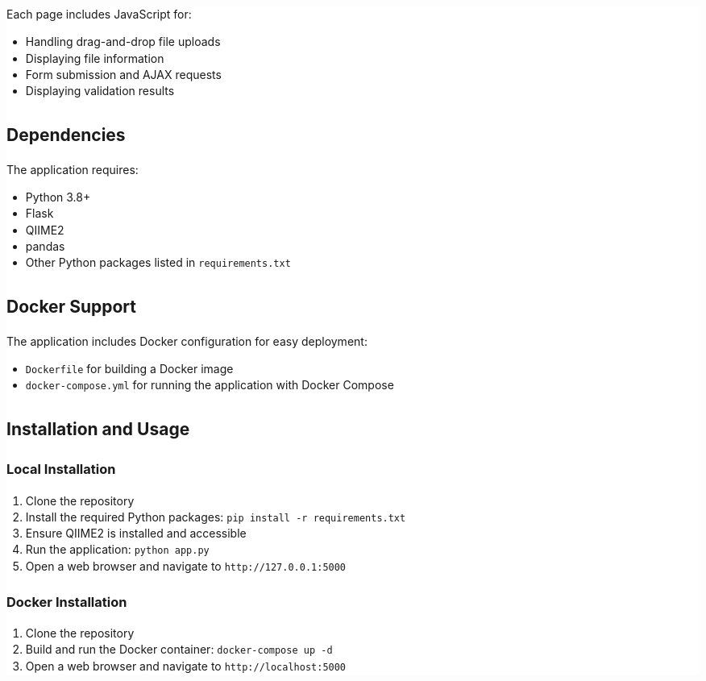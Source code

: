 Each page includes JavaScript for:
- Handling drag-and-drop file uploads
- Displaying file information
- Form submission and AJAX requests
- Displaying validation results

## Dependencies

The application requires:
- Python 3.8+
- Flask
- QIIME2
- pandas
- Other Python packages listed in `requirements.txt`

## Docker Support

The application includes Docker configuration for easy deployment:
- `Dockerfile` for building a Docker image
- `docker-compose.yml` for running the application with Docker Compose

## Installation and Usage

### Local Installation

1. Clone the repository
2. Install the required Python packages: `pip install -r requirements.txt`
3. Ensure QIIME2 is installed and accessible
4. Run the application: `python app.py`
5. Open a web browser and navigate to `http://127.0.0.1:5000`

### Docker Installation

1. Clone the repository
2. Build and run the Docker container: `docker-compose up -d`
3. Open a web browser and navigate to `http://localhost:5000`